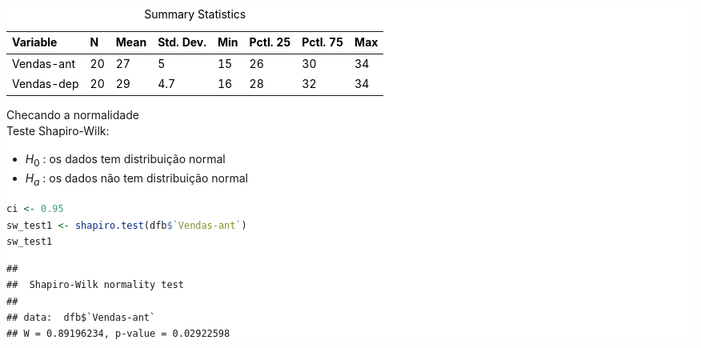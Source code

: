 <table class="table" style="color: black; margin-left: auto; margin-right: auto;">
<caption>Summary Statistics</caption>
 <thead>
  <tr>
   <th style="text-align:left;"> Variable </th>
   <th style="text-align:left;"> N </th>
   <th style="text-align:left;"> Mean </th>
   <th style="text-align:left;"> Std. Dev. </th>
   <th style="text-align:left;"> Min </th>
   <th style="text-align:left;"> Pctl. 25 </th>
   <th style="text-align:left;"> Pctl. 75 </th>
   <th style="text-align:left;"> Max </th>
  </tr>
 </thead>
<tbody>
  <tr>
   <td style="text-align:left;"> Vendas-ant </td>
   <td style="text-align:left;"> 20 </td>
   <td style="text-align:left;"> 27 </td>
   <td style="text-align:left;"> 5 </td>
   <td style="text-align:left;"> 15 </td>
   <td style="text-align:left;"> 26 </td>
   <td style="text-align:left;"> 30 </td>
   <td style="text-align:left;"> 34 </td>
  </tr>
  <tr>
   <td style="text-align:left;"> Vendas-dep </td>
   <td style="text-align:left;"> 20 </td>
   <td style="text-align:left;"> 29 </td>
   <td style="text-align:left;"> 4.7 </td>
   <td style="text-align:left;"> 16 </td>
   <td style="text-align:left;"> 28 </td>
   <td style="text-align:left;"> 32 </td>
   <td style="text-align:left;"> 34 </td>
  </tr>
</tbody>
</table>

Checando a normalidade  
Teste Shapiro-Wilk:
- $H_0$ : os dados tem distribuição normal  
- $H_a$ : os dados não tem distribuição normal  


```r
ci <- 0.95
sw_test1 <- shapiro.test(dfb$`Vendas-ant`)
sw_test1
```

```
## 
## 	Shapiro-Wilk normality test
## 
## data:  dfb$`Vendas-ant`
## W = 0.89196234, p-value = 0.02922598
```
